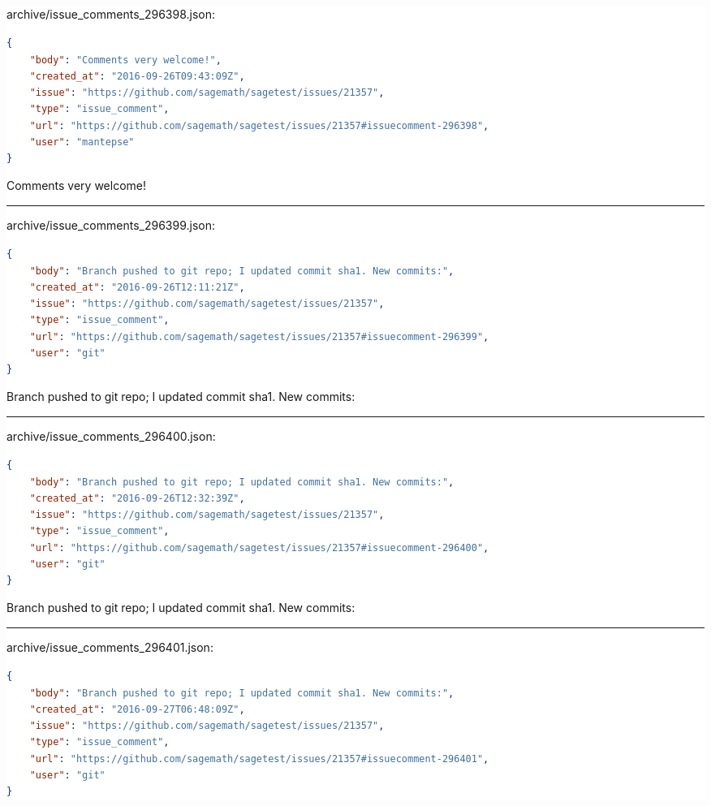 archive/issue_comments_296398.json:
```json
{
    "body": "Comments very welcome!",
    "created_at": "2016-09-26T09:43:09Z",
    "issue": "https://github.com/sagemath/sagetest/issues/21357",
    "type": "issue_comment",
    "url": "https://github.com/sagemath/sagetest/issues/21357#issuecomment-296398",
    "user": "mantepse"
}
```

Comments very welcome!



---

archive/issue_comments_296399.json:
```json
{
    "body": "Branch pushed to git repo; I updated commit sha1. New commits:",
    "created_at": "2016-09-26T12:11:21Z",
    "issue": "https://github.com/sagemath/sagetest/issues/21357",
    "type": "issue_comment",
    "url": "https://github.com/sagemath/sagetest/issues/21357#issuecomment-296399",
    "user": "git"
}
```

Branch pushed to git repo; I updated commit sha1. New commits:



---

archive/issue_comments_296400.json:
```json
{
    "body": "Branch pushed to git repo; I updated commit sha1. New commits:",
    "created_at": "2016-09-26T12:32:39Z",
    "issue": "https://github.com/sagemath/sagetest/issues/21357",
    "type": "issue_comment",
    "url": "https://github.com/sagemath/sagetest/issues/21357#issuecomment-296400",
    "user": "git"
}
```

Branch pushed to git repo; I updated commit sha1. New commits:



---

archive/issue_comments_296401.json:
```json
{
    "body": "Branch pushed to git repo; I updated commit sha1. New commits:",
    "created_at": "2016-09-27T06:48:09Z",
    "issue": "https://github.com/sagemath/sagetest/issues/21357",
    "type": "issue_comment",
    "url": "https://github.com/sagemath/sagetest/issues/21357#issuecomment-296401",
    "user": "git"
}
```
